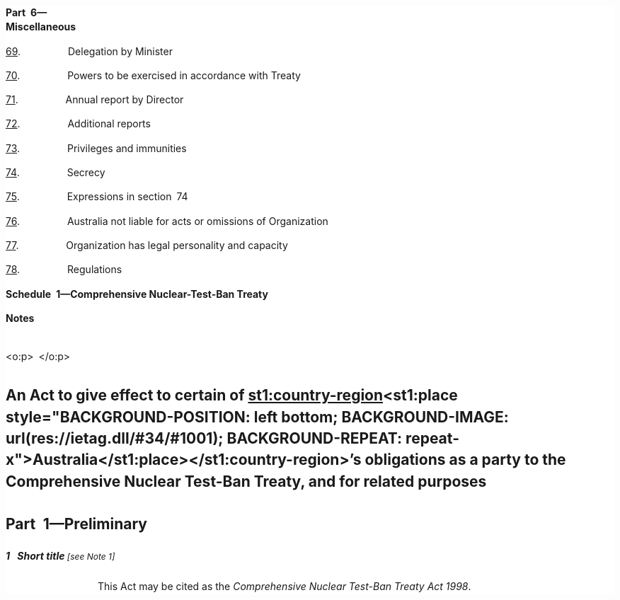 **Part 6—Miscellaneous<span style="mso-tab-count: 1">                                                                                                       </span>**

[69](#69).          Delegation by Minister<span style="mso-tab-count: 1 dotted">                                                                      </span>

[70](#70).          Powers to be exercised in accordance with Treaty<span style="mso-tab-count: 1 dotted">                            </span>

[71](#71).          Annual report by Director<span style="mso-tab-count: 1 dotted">                                                                 </span>

[72](#72).          Additional reports<span style="mso-tab-count: 1 dotted">                                                                             </span>

[73](#73).          Privileges and immunities<span style="mso-tab-count: 1 dotted">                                                                  </span>

[74](#74).          Secrecy<span style="mso-tab-count: 1 dotted">                                                                                               </span>

[75](#75).          Expressions in section 74<span style="mso-tab-count: 1 dotted">                                                                  </span>

[76](#76).          Australia not liable for acts or omissions of Organization<span style="mso-tab-count: 1 dotted">                </span>

[77](#77).          Organization has legal personality and capacity<span style="mso-tab-count: 1 dotted">                               </span>

[78](#78).          Regulations<span style="mso-tab-count: 1 dotted">                                                                                        </span>

**Schedule 1—Comprehensive Nuclear-Test-Ban Treaty<span style="mso-tab-count: 1">                                </span>** 

**Notes<span style="mso-tab-count: 1">                                                                                                                                          </span>**

<o:p> </o:p>


## An Act to give effect to certain of <st1:country-region><st1:place style="BACKGROUND-POSITION: left bottom; BACKGROUND-IMAGE: url(res://ietag.dll/#34/#1001); BACKGROUND-REPEAT: repeat-x">Australia</st1:place></st1:country-region>’s obligations as a party to the Comprehensive Nuclear Test-Ban Treaty, and for related purposes

## Part 1—Preliminary

##### <a id="1"></a>1  Short title <span style="FONT-WEIGHT: normal; FONT-SIZE: 9pt; mso-bidi-font-size: 13.0pt">[_see_ Note 1]</span>

                   This Act may be cited as the _Comprehensive Nuclear Test-Ban Treaty Act 1998_.
